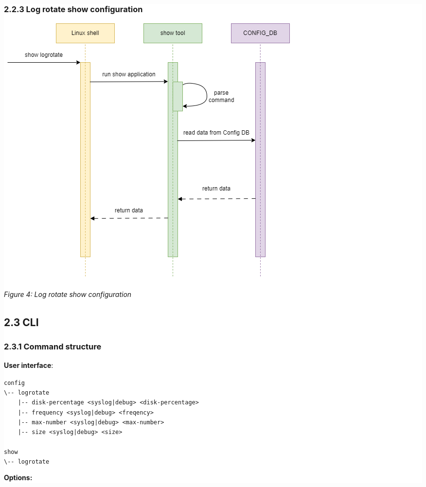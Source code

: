 
### 2.2.3 Log rotate show configuration
![Log rotate show configuration](images/logrotate_show_diagram.png "Figure 4: Log rotate configuration")

###### Figure 4: Log rotate show configuration


## 2.3 CLI


### 2.3.1 Command structure

**User interface**:
```
config
\-- logrotate
    |-- disk-percentage <syslog|debug> <disk-percentage>
    |-- frequency <syslog|debug> <freqency>
    |-- max-number <syslog|debug> <max-number>
    |-- size <syslog|debug> <size>

show
\-- logrotate
```

**Options:**
